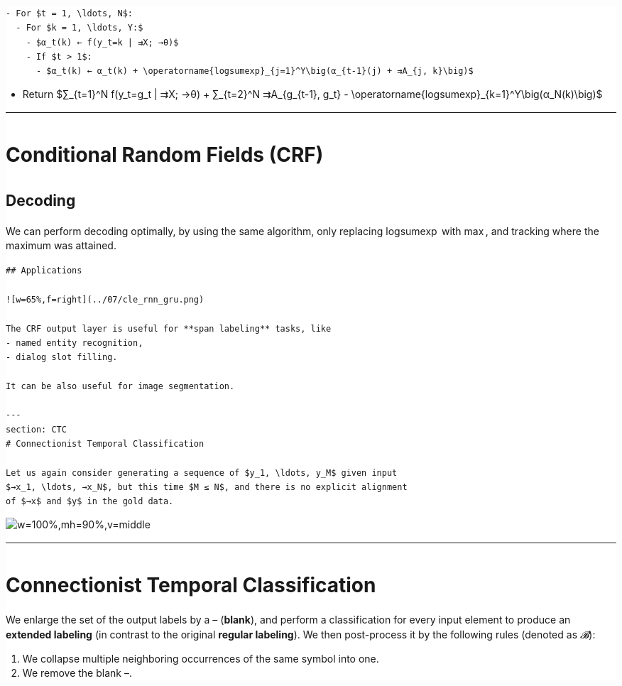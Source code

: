 ~~~
- For $t = 1, \ldots, N$:
  - For $k = 1, \ldots, Y:$
    - $α_t(k) ← f(y_t=k | ⇉X; →θ)$
    - If $t > 1$:
      - $α_t(k) ← α_t(k) + \operatorname{logsumexp}_{j=1}^Y\big(α_{t-1}(j) + ⇉A_{j, k}\big)$
~~~
- Return $∑_{t=1}^N f(y_t=g_t | ⇉X; →θ) + ∑_{t=2}^N ⇉A_{g_{t-1}, g_t} - \operatorname{logsumexp}_{k=1}^Y\big(α_N(k)\big)$
</div>

---
# Conditional Random Fields (CRF)

## Decoding

We can perform decoding optimally, by using the same algorithm, only replacing
$\operatorname{logsumexp}$ with $\max$, and tracking where the maximum was attained.

~~~
## Applications

![w=65%,f=right](../07/cle_rnn_gru.png)

The CRF output layer is useful for **span labeling** tasks, like
- named entity recognition,
- dialog slot filling.

It can be also useful for image segmentation.

---
section: CTC
# Connectionist Temporal Classification

Let us again consider generating a sequence of $y_1, \ldots, y_M$ given input
$→x_1, \ldots, →x_N$, but this time $M ≤ N$, and there is no explicit alignment
of $→x$ and $y$ in the gold data.

~~~
![w=100%,mh=90%,v=middle](ctc_example.svgz)

---
# Connectionist Temporal Classification

We enlarge the set of the output labels by a – (**blank**), and perform a classification for every
input element to produce an **extended labeling** (in contrast to the original **regular labeling**).
We then post-process it by the following rules (denoted as $𝓑$):
1. We collapse multiple neighboring occurrences of the same symbol into one.
2. We remove the blank –.
